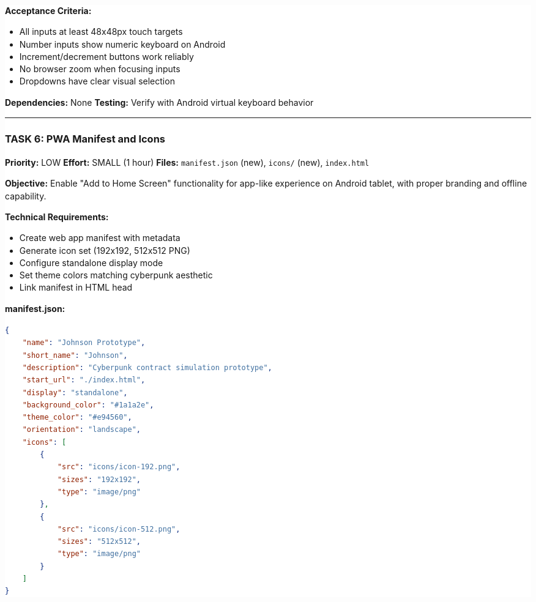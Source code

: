 **Acceptance Criteria:**
- All inputs at least 48x48px touch targets
- Number inputs show numeric keyboard on Android
- Increment/decrement buttons work reliably
- No browser zoom when focusing inputs
- Dropdowns have clear visual selection

**Dependencies:** None
**Testing:** Verify with Android virtual keyboard behavior

---

### TASK 6: PWA Manifest and Icons
**Priority:** LOW
**Effort:** SMALL (1 hour)
**Files:** `manifest.json` (new), `icons/` (new), `index.html`

**Objective:**
Enable "Add to Home Screen" functionality for app-like experience on Android tablet, with proper branding and offline capability.

**Technical Requirements:**
- Create web app manifest with metadata
- Generate icon set (192x192, 512x512 PNG)
- Configure standalone display mode
- Set theme colors matching cyberpunk aesthetic
- Link manifest in HTML head

**manifest.json:**
```json
{
    "name": "Johnson Prototype",
    "short_name": "Johnson",
    "description": "Cyberpunk contract simulation prototype",
    "start_url": "./index.html",
    "display": "standalone",
    "background_color": "#1a1a2e",
    "theme_color": "#e94560",
    "orientation": "landscape",
    "icons": [
        {
            "src": "icons/icon-192.png",
            "sizes": "192x192",
            "type": "image/png"
        },
        {
            "src": "icons/icon-512.png",
            "sizes": "512x512",
            "type": "image/png"
        }
    ]
}
```
